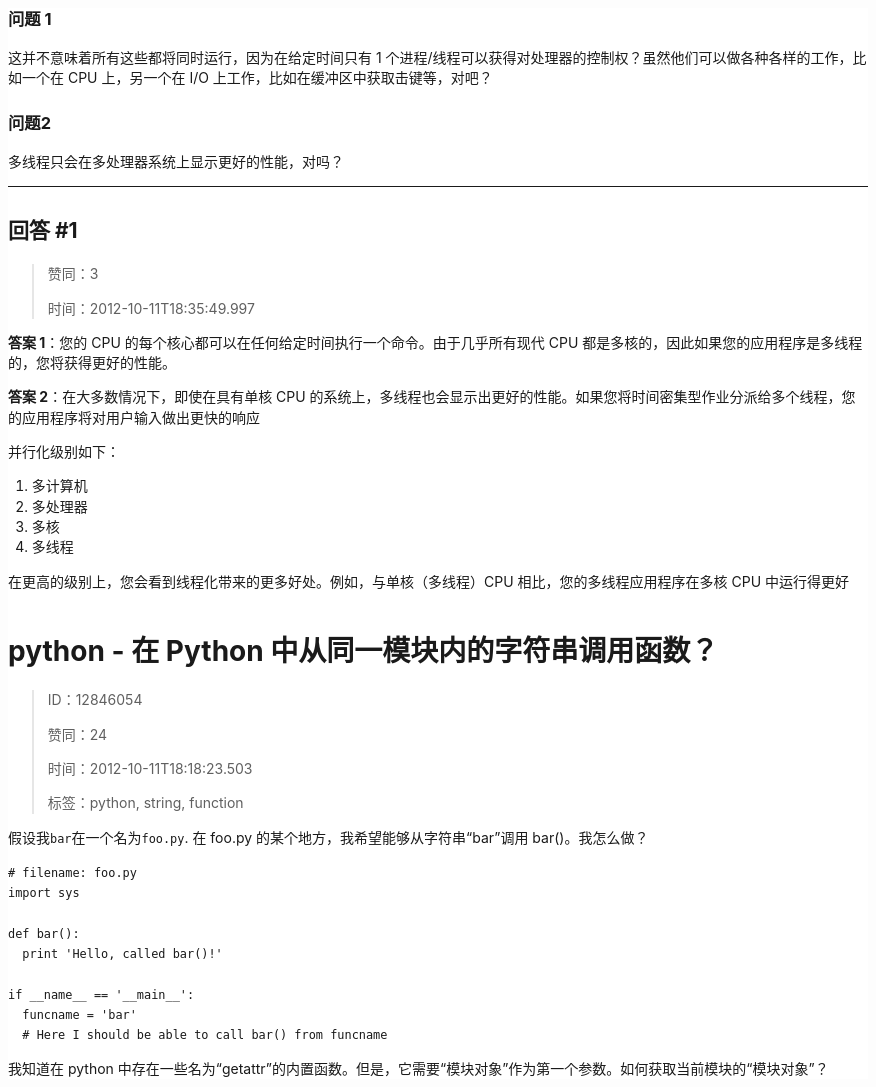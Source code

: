 ### 问题 1

这并不意味着所有这些都将同时运行，因为在给定时间只有 1 个进程/线程可以获得对处理器的控制权？虽然他们可以做各种各样的工作，比如一个在 CPU 上，另一个在 I/O 上工作，比如在缓冲区中获取击键等，对吧？

### 问题2

多线程只会在多处理器系统上显示更好的性能，对吗？

* * *

## 回答 #1

> 赞同：3
> 
> 时间：2012-10-11T18:35:49.997

**答案 1**：您的 CPU 的每个核心都可以在任何给定时间执行一个命令。由于几乎所有现代 CPU 都是多核的，因此如果您的应用程序是多线程的，您将获得更好的性能。

**答案 2**：在大多数情况下，即使在具有单核 CPU 的系统上，多线程也会显示出更好的性能。如果您将时间密集型作业分派给多个线程，您的应用程序将对用户输入做出更快的响应

并行化级别如下：

1.  多计算机
2.  多处理器
3.  多核
4.  多线程

在更高的级别上，您会看到线程化带来的更多好处。例如，与单核（多线程）CPU 相比，您的多线程应用程序在多核 CPU 中运行得更好

# python - 在 Python 中从同一模块内的字符串调用函数？

> ID：12846054
> 
> 赞同：24
> 
> 时间：2012-10-11T18:18:23.503
> 
> 标签：python, string, function

假设我`bar`在一个名为`foo.py`. 在 foo.py 的某个地方，我希望能够从字符串“bar”调用 bar()。我怎么做？

```
# filename: foo.py
import sys

def bar():
  print 'Hello, called bar()!'

if __name__ == '__main__':
  funcname = 'bar'
  # Here I should be able to call bar() from funcname 
```

我知道在 python 中存在一些名为“getattr”的内置函数。但是，它需要“模块对象”作为第一个参数。如何获取当前模块的“模块对象”？
